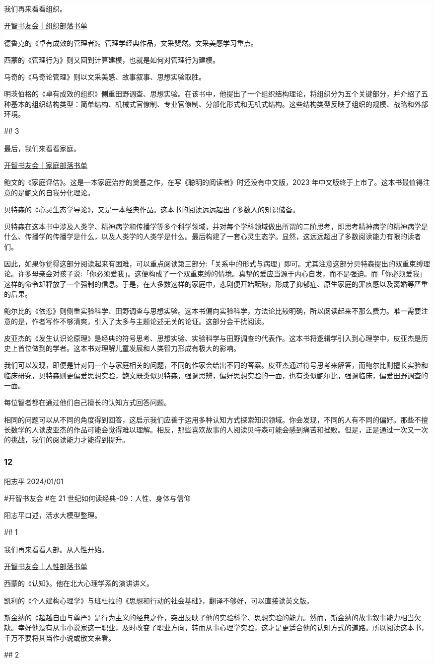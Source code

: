我们再来看看组织。

[开智书友会｜组织部落书单](https://www.douban.com/doulist/157417797/)

德鲁克的《卓有成效的管理者》。管理学经典作品，文采斐然。文采美感学习重点。

西蒙的《管理行为》则又回到计算建模，也就是如何对管理行为建模。

马奇的《马奇论管理》则以文采美感、故事叙事、思想实验取胜。

明茨伯格的《卓有成效的组织》侧重田野调查、思想实验。在该书中，他提出了一个组织结构理论，将组织分为五个关键部分，并介绍了五种基本的组织结构类型：简单结构、机械式官僚制、专业官僚制、分部化形式和无机式结构。这些结构类型反映了组织的规模、战略和外部环境。

\## 3

最后，我们来看看家庭。

[开智书友会｜家庭部落书单](https://www.douban.com/doulist/157417802/)

鲍文的《家庭评估》。这是一本家庭治疗的奠基之作，在写《聪明的阅读者》时还没有中文版，2023 年中文版终于上市了。这本书最值得注意的是鲍文的自我分化理论。

贝特森的《心灵生态学导论》，又是一本经典作品。这本书的阅读远远超出了多数人的知识储备。

贝特森在这本书中涉及人类学、精神病学和传播学等多个科学领域，并对每个学科领域做出所谓的二阶思考，即思考精神病学的精神病学是什么、传播学的传播学是什么，以及人类学的人类学是什么。最后构建了一套心灵生态学。显然，这远远超出了多数阅读能力有限的读者们。

因此，如果你觉得这部分阅读起来有困难，可以重点阅读第三部分:「关系中的形式与病理」即可。尤其注意这部分贝特森提出的双重束缚理论。许多母亲会对孩子说:「你必须爱我」。这便构成了一个双重束缚的情境。真挚的爱应当源于内心自发，而不是强迫。而「你必须爱我」这样的命令却释放了一个强制的信息。于是，在大多数这样的家庭中，悲剧便开始酝酿，形成了抑郁症、原生家庭的罪疚感以及离婚等严重的后果。

鲍尔比的《依恋》则侧重实验科学、田野调查与思想实验。这本书偏向实验科学，方法论比较明确，所以阅读起来不那么费力。唯一需要注意的是，作者写作不够清爽，引入了太多与主题论述无关的论证。这部分会干扰阅读。

皮亚杰的《发生认识论原理》是经典的符号思考、思想实验、实验科学与田野调查的代表作。这本书将逻辑学引入到心理学中，皮亚杰是历史上首位做到的学者。这本书对理解儿童发展和人类智力形成有极大的影响。

我们可以发现，即便是针对同一个与家庭相关的问题，不同的作家会给出不同的答案。皮亚杰通过符号思考来解答，而鲍尔比则擅长实验和临床研究，贝特森则更偏爱思想实验，鲍文既类似贝特森，强调思辨，偏好思想实验的一面，也有类似鲍尔比，强调临床，偏爱田野调查的一面。

每位智者都在通过他们自己擅长的认知方式回答问题。

相同的问题可以从不同的角度得到回答，这启示我们应善于运用多种认知方式探索知识领域。你会发现，不同的人有不同的偏好。那些不擅长数学的人读皮亚杰的作品可能会觉得难以理解。相反，那些喜欢故事的人阅读贝特森可能会感到痛苦和挫败。但是，正是通过一次又一次的挑战，我们的阅读能力才能得到提升。

### 12

阳志平 2024/01/01

\#开智书友会 #在 21 世纪如何读经典-09：人性、身体与信仰

阳志平口述，活水大模型整理。

\## 1

我们再来看看人部。从人性开始。

[开智书友会｜人性部落书单](https://www.douban.com/doulist/157417806/)

西蒙的《认知》。他在北大心理学系的演讲讲义。

凯利的《个人建构心理学》与班杜拉的《思想和行动的社会基础》，翻译不够好，可以直接读英文版。

斯金纳的《超越自由与尊严》是行为主义的经典之作，突出反映了他的实验科学、思想实验的能力。然而，斯金纳的故事叙事能力相当欠缺。幸好他没有从事小说家这一职业，及时改变了职业方向，转而从事心理学实验，这才是更适合他的认知方式的道路。所以阅读这本书，千万不要将其当作小说或散文来看。

\## 2
